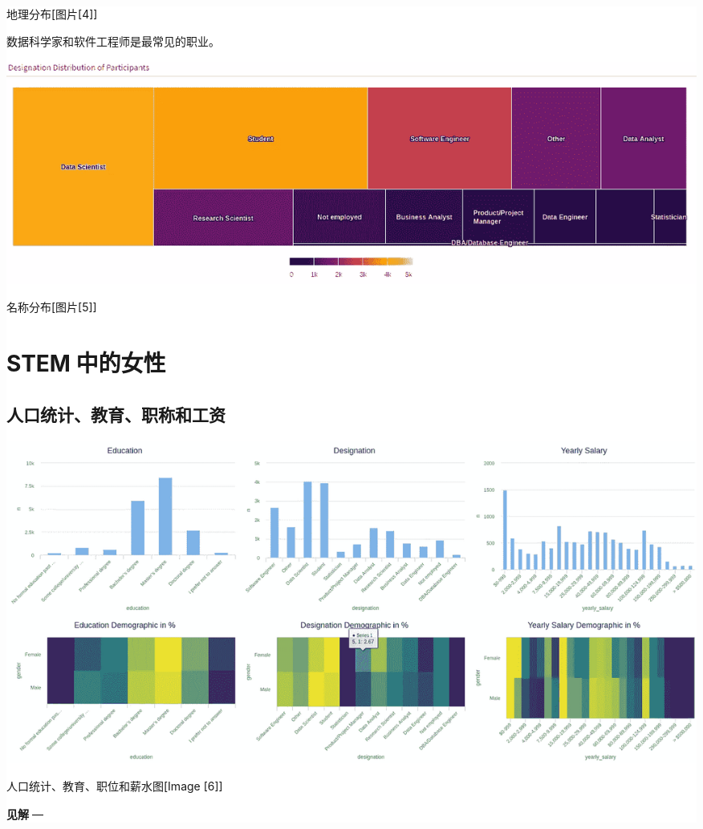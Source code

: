 地理分布[图片[4]]

数据科学家和软件工程师是最常见的职业。

![](img/e95a6d718297ece8d9af6e533e465e99.png)

名称分布[图片[5]]

# STEM 中的女性

## 人口统计、教育、职称和工资

![](img/56c26c9bc9a94f13a61999332ae8c268.png)

人口统计、教育、职位和薪水图[Image [6]]

**见解** —
